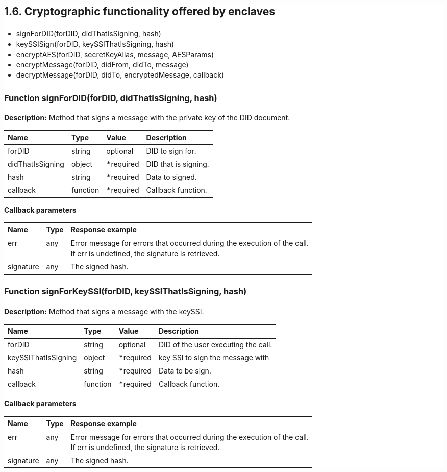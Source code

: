 

## 1.6. Cryptographic functionality offered by enclaves

* signForDID(forDID, didThatIsSigning, hash)
* keySSISign(forDID, keySSIThatIsSigning, hash)
* encryptAES(forDID, secretKeyAlias, message, AESParams)
* encryptMessage(forDID, didFrom, didTo, message)
* decryptMessage(forDID, didTo, encryptedMessage, callback)



### Function signForDID(forDID, didThatIsSigning, hash)

**Description:** Method that signs a message with the private key of the DID document.


| **Name**         | **Type** | **Value** | **Description**      |
|:-----------------|:---------|:----------|:---------------------|
| forDID           | string   | optional  | DID to sign for.     |
| didThatIsSigning | object   | *required | DID that is signing. |
| hash             | string   | *required | Data to signed.      |
| callback         | function | *required | Callback function.   |

**Callback parameters**

| **Name**  | **Type** | **Response example**                                                                                                            |
|:----------|:---------|:--------------------------------------------------------------------------------------------------------------------------------|
| err       | any      | Error message for errors that occurred during the execution of the call. <br/> If err is undefined, the signature is retrieved. |
| signature | any      | The signed hash.                                                                                                                |   


### Function signForKeySSI(forDID, keySSIThatIsSigning, hash)

**Description:** Method that signs a message with the keySSI.


| **Name**            | **Type** | **Value** | **Description**                     |
|:--------------------|:---------|:----------|:------------------------------------|
| forDID              | string   | optional  | DID of the user executing the call. |
| keySSIThatIsSigning | object   | *required | key SSI to sign the message with    |
| hash                | string   | *required | Data to  be sign.                   |
| callback            | function | *required | Callback function.                  |

**Callback parameters**

| **Name**  | **Type**  | **Response example**                                                                                                            |
|:----------|:----------|:--------------------------------------------------------------------------------------------------------------------------------|
| err       | any       | Error message for errors that occurred during the execution of the call. <br/> If err is undefined, the signature is retrieved. |
| signature | any       | The signed hash.                                                                                                                |                   
